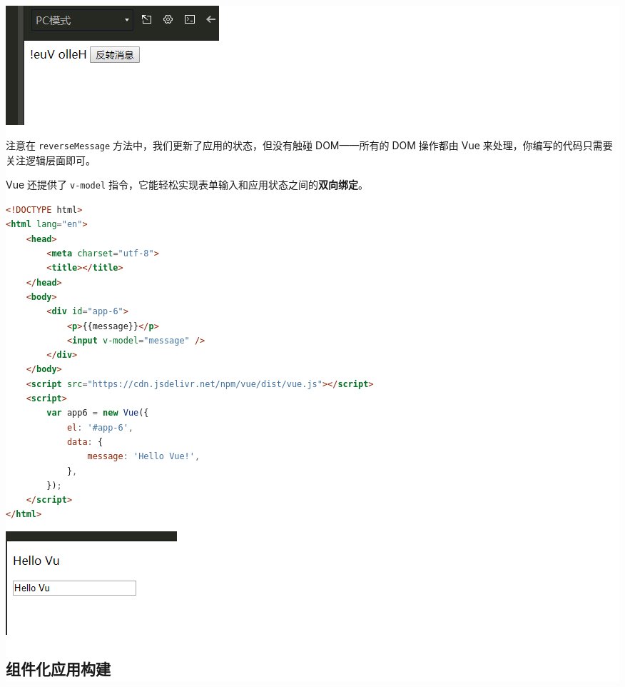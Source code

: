 ![image](../images/5.png)

注意在 `reverseMessage` 方法中，我们更新了应用的状态，但没有触碰 DOM——所有的 DOM 操作都由 Vue 来处理，你编写的代码只需要关注逻辑层面即可。

Vue 还提供了 `v-model` 指令，它能轻松实现表单输入和应用状态之间的**双向绑定**。

```html
<!DOCTYPE html>
<html lang="en">
	<head>
		<meta charset="utf-8">
		<title></title>
	</head>
	<body>
		<div id="app-6">
			<p>{{message}}</p>
			<input v-model="message" />
		</div>
	</body>
	<script src="https://cdn.jsdelivr.net/npm/vue/dist/vue.js"></script>
	<script>
		var app6 = new Vue({
			el: '#app-6',
			data: {
				message: 'Hello Vue!',
			},
		});
	</script>
</html>

```

![image](../images/6.png)



## 组件化应用构建
